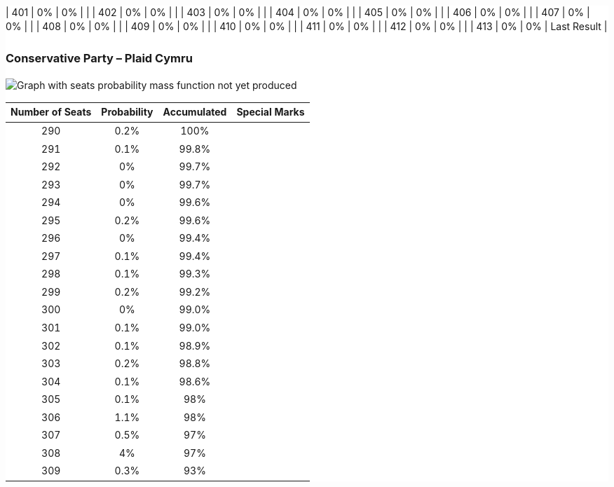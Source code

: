 | 401 | 0% | 0% |  |
| 402 | 0% | 0% |  |
| 403 | 0% | 0% |  |
| 404 | 0% | 0% |  |
| 405 | 0% | 0% |  |
| 406 | 0% | 0% |  |
| 407 | 0% | 0% |  |
| 408 | 0% | 0% |  |
| 409 | 0% | 0% |  |
| 410 | 0% | 0% |  |
| 411 | 0% | 0% |  |
| 412 | 0% | 0% |  |
| 413 | 0% | 0% | Last Result |

### Conservative Party – Plaid Cymru

![Graph with seats probability mass function not yet produced](2020-06-05-Deltapoll-coalitions-seats-pmf-con–pc.png "Seats Probability Mass Function")

| Number of Seats | Probability | Accumulated | Special Marks |
|:---------------:|:-----------:|:-----------:|:-------------:|
| 290 | 0.2% | 100% |  |
| 291 | 0.1% | 99.8% |  |
| 292 | 0% | 99.7% |  |
| 293 | 0% | 99.7% |  |
| 294 | 0% | 99.6% |  |
| 295 | 0.2% | 99.6% |  |
| 296 | 0% | 99.4% |  |
| 297 | 0.1% | 99.4% |  |
| 298 | 0.1% | 99.3% |  |
| 299 | 0.2% | 99.2% |  |
| 300 | 0% | 99.0% |  |
| 301 | 0.1% | 99.0% |  |
| 302 | 0.1% | 98.9% |  |
| 303 | 0.2% | 98.8% |  |
| 304 | 0.1% | 98.6% |  |
| 305 | 0.1% | 98% |  |
| 306 | 1.1% | 98% |  |
| 307 | 0.5% | 97% |  |
| 308 | 4% | 97% |  |
| 309 | 0.3% | 93% |  |